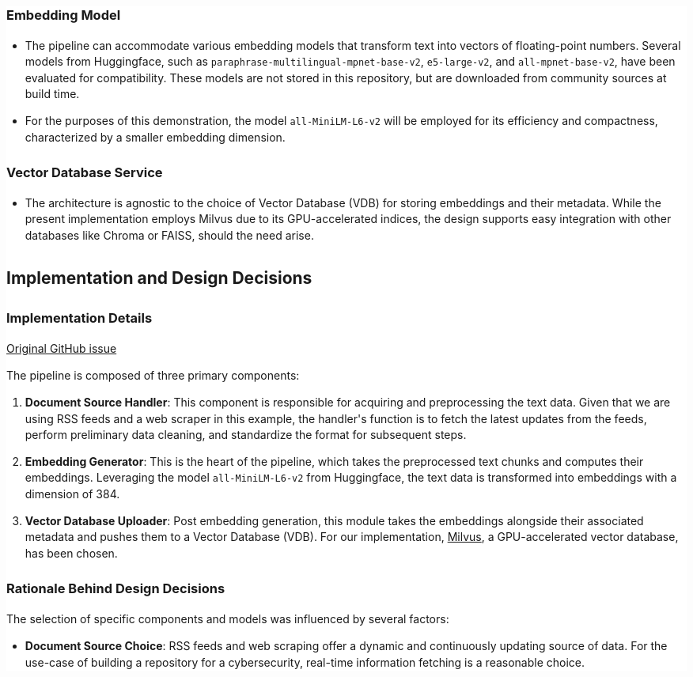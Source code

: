 ### Embedding Model

- The pipeline can accommodate various embedding models that transform text into vectors of floating-point numbers.
  Several models from Huggingface, such as `paraphrase-multilingual-mpnet-base-v2`, `e5-large-v2`,
  and `all-mpnet-base-v2`, have been evaluated for compatibility. These models are not stored in this repository, but are downloaded from community sources at build time.

- For the purposes of this demonstration, the model `all-MiniLM-L6-v2` will be employed for its efficiency and compactness, characterized by a smaller embedding dimension.

### Vector Database Service

- The architecture is agnostic to the choice of Vector Database (VDB) for storing embeddings and their metadata. While
  the present implementation employs Milvus due to its GPU-accelerated indices, the design supports easy integration
  with other databases like Chroma or FAISS, should the need arise.

## Implementation and Design Decisions

### Implementation Details

[Original GitHub issue](https://github.com/nv-morpheus/Morpheus/issues/1298)

The pipeline is composed of three primary components:

1. **Document Source Handler**: This component is responsible for acquiring and preprocessing the text data. Given that
   we are using RSS feeds and a web scraper in this example, the handler's function is to fetch the latest updates from
   the feeds, perform preliminary data cleaning, and standardize the format for subsequent steps.

2. **Embedding Generator**: This is the heart of the pipeline, which takes the preprocessed text chunks and computes
   their embeddings. Leveraging the model `all-MiniLM-L6-v2` from Huggingface, the text data is transformed into
   embeddings with a dimension of 384.

3. **Vector Database Uploader**: Post embedding generation, this module takes the embeddings alongside their associated
   metadata and pushes them to a Vector Database (VDB). For our implementation, [Milvus](https://milvus.io/), a GPU-accelerated vector
   database, has been chosen.

### Rationale Behind Design Decisions

The selection of specific components and models was influenced by several factors:

- **Document Source Choice**: RSS feeds and web scraping offer a dynamic and continuously updating source of data. For
  the use-case of building a repository for a cybersecurity, real-time information fetching is a reasonable choice.
